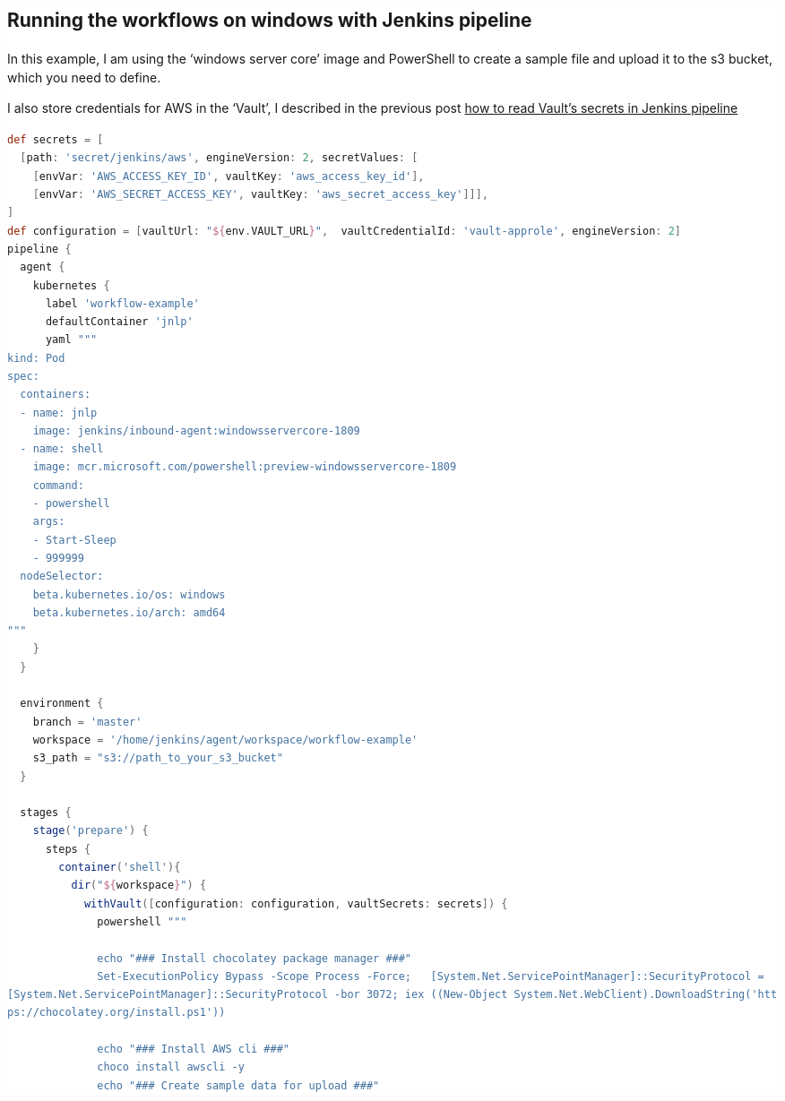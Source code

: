 ## Running the workflows on windows with Jenkins pipeline

In this example, I am using the ‘windows server core’ image and PowerShell to create a sample file and upload it to the s3 bucket, which you need to define.

I also store credentials for AWS in the ‘Vault’, I described in the previous post [how to read Vault’s secrets in Jenkins pipeline](https://igorzhivilo.com/jenkins/how-to-read-vault-secrets-from-declarative-pipeline/)

``` groovy
def secrets = [
  [path: 'secret/jenkins/aws', engineVersion: 2, secretValues: [
    [envVar: 'AWS_ACCESS_KEY_ID', vaultKey: 'aws_access_key_id'],
    [envVar: 'AWS_SECRET_ACCESS_KEY', vaultKey: 'aws_secret_access_key']]],
]
def configuration = [vaultUrl: "${env.VAULT_URL}",  vaultCredentialId: 'vault-approle', engineVersion: 2]
pipeline {
  agent {
    kubernetes {
      label 'workflow-example'
      defaultContainer 'jnlp'
      yaml """
kind: Pod
spec:
  containers:
  - name: jnlp
    image: jenkins/inbound-agent:windowsservercore-1809
  - name: shell
    image: mcr.microsoft.com/powershell:preview-windowsservercore-1809
    command:
    - powershell
    args:
    - Start-Sleep
    - 999999
  nodeSelector:
    beta.kubernetes.io/os: windows
    beta.kubernetes.io/arch: amd64
"""
    }
  }
  
  environment {
    branch = 'master' 
    workspace = '/home/jenkins/agent/workspace/workflow-example'
    s3_path = "s3://path_to_your_s3_bucket"
  }
  
  stages {
    stage('prepare') {
      steps {
        container('shell'){
          dir("${workspace}") {
            withVault([configuration: configuration, vaultSecrets: secrets]) {  
              powershell """
       
              echo "### Install chocolatey package manager ###"
              Set-ExecutionPolicy Bypass -Scope Process -Force;   [System.Net.ServicePointManager]::SecurityProtocol = [System.Net.ServicePointManager]::SecurityProtocol -bor 3072; iex ((New-Object System.Net.WebClient).DownloadString('https://chocolatey.org/install.ps1'))
              
              echo "### Install AWS cli ###"
              choco install awscli -y
              echo "### Create sample data for upload ###"
```
